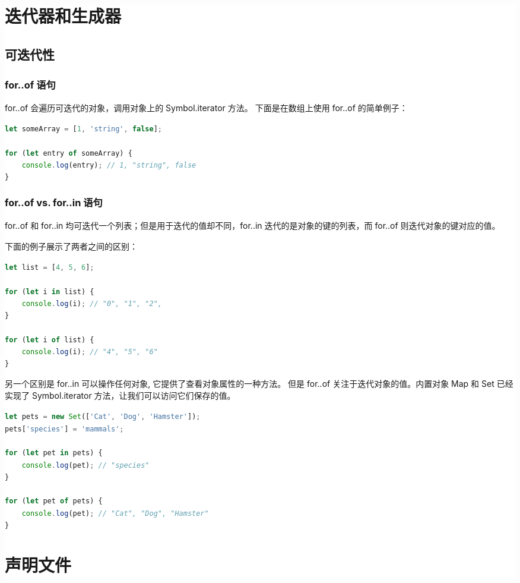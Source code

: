 # 迭代器和生成器

## 可迭代性

### for..of 语句

for..of 会遍历可迭代的对象，调用对象上的 Symbol.iterator 方法。 下面是在数组上使用 for..of 的简单例子：

```typescript
let someArray = [1, 'string', false];

for (let entry of someArray) {
	console.log(entry); // 1, "string", false
}
```

### for..of vs. for..in 语句

for..of 和 for..in 均可迭代一个列表；但是用于迭代的值却不同，for..in 迭代的是对象的键的列表，而 for..of 则迭代对象的键对应的值。

下面的例子展示了两者之间的区别：

```typescript
let list = [4, 5, 6];

for (let i in list) {
	console.log(i); // "0", "1", "2",
}

for (let i of list) {
	console.log(i); // "4", "5", "6"
}
```

另一个区别是 for..in 可以操作任何对象, 它提供了查看对象属性的一种方法。 但是 for..of 关注于迭代对象的值。内置对象 Map 和 Set 已经实现了 Symbol.iterator 方法，让我们可以访问它们保存的值。

```typescript
let pets = new Set(['Cat', 'Dog', 'Hamster']);
pets['species'] = 'mammals';

for (let pet in pets) {
	console.log(pet); // "species"
}

for (let pet of pets) {
	console.log(pet); // "Cat", "Dog", "Hamster"
}
```

# 声明文件
